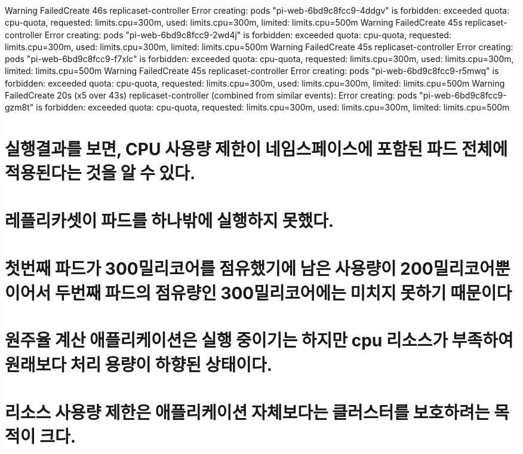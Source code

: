   Warning  FailedCreate      46s                replicaset-controller  Error creating: pods "pi-web-6bd9c8fcc9-4ddgv" is forbidden: exceeded quota: cpu-quota, requested: limits.cpu=300m, used: limits.cpu=300m, limited: limits.cpu=500m
  Warning  FailedCreate      45s                replicaset-controller  Error creating: pods "pi-web-6bd9c8fcc9-2wd4j" is forbidden: exceeded quota: cpu-quota, requested: limits.cpu=300m, used: limits.cpu=300m, limited: limits.cpu=500m
  Warning  FailedCreate      45s                replicaset-controller  Error creating: pods "pi-web-6bd9c8fcc9-f7xlc" is forbidden: exceeded quota: cpu-quota, requested: limits.cpu=300m, used: limits.cpu=300m, limited: limits.cpu=500m
  Warning  FailedCreate      45s                replicaset-controller  Error creating: pods "pi-web-6bd9c8fcc9-r5mwq" is forbidden: exceeded quota: cpu-quota, requested: limits.cpu=300m, used: limits.cpu=300m, limited: limits.cpu=500m
  Warning  FailedCreate      20s (x5 over 43s)  replicaset-controller  (combined from similar events): Error creating: pods "pi-web-6bd9c8fcc9-gzm8t" is forbidden: exceeded quota: cpu-quota, requested: limits.cpu=300m, used: limits.cpu=300m, limited: limits.cpu=500m

# 실행결과를 보면, CPU 사용량 제한이 네임스페이스에 포함된 파드 전체에 적용된다는 것을 알 수 있다.
# 레플리카셋이 파드를 하나밖에 실행하지 못했다.
# 첫번째 파드가 300밀리코어를 점유했기에 남은 사용량이 200밀리코어뿐이어서 두번째 파드의 점유량인 300밀리코어에는 미치지 못하기 때문이다
# 원주율 계산 애플리케이션은 실행 중이기는 하지만 cpu 리소스가 부족하여 원래보다 처리 용량이 하향된 상태이다.

# 리소스 사용량 제한은 애플리케이션 자체보다는 클러스터를 보호하려는 목적이 크다.
